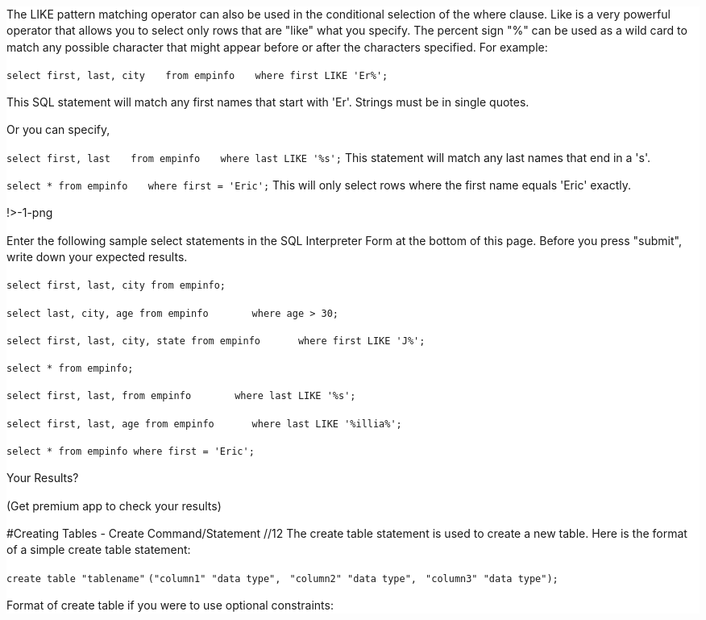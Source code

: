 The LIKE pattern matching operator can also be used in the conditional selection of the where clause. Like is a very powerful operator that allows you to select only rows that are "like" what you specify. The percent sign "%" can be used as a wild card to match any possible character that might appear before or after the characters specified. For example:

`select first, last, city`
`   from empinfo`
`   where first LIKE 'Er%';`

This SQL statement will match any first names that start with 'Er'. Strings must be in single quotes.

Or you can specify,

`select first, last`
`   from empinfo`
`   where last LIKE '%s';`
This statement will match any last names that end in a 's'.

`select * from empinfo`
`   where first = 'Eric';`
This will only select rows where the first name equals 'Eric' exactly.

!>-1-png

Enter the following sample select statements in the SQL Interpreter Form at the bottom of this page. Before you press "submit", write down your expected results.

`select first, last, city from empinfo; `

`select last, city, age from empinfo`
`       where age > 30;`

`select first, last, city, state from empinfo`
`       where first LIKE 'J%'; `

`select * from empinfo; `

`select first, last, from empinfo`
`       where last LIKE '%s';`

`select first, last, age from empinfo`
`       where last LIKE '%illia%'; `

`select * from empinfo where first = 'Eric';`

Your Results?

(Get premium app to check your results)

#Creating Tables - Create Command/Statement //12
The create table statement is used to create a new table. Here is the format of a simple create table statement:

`create table "tablename"`
`("column1" "data type",`
` "column2" "data type",`
` "column3" "data type");`

Format of create table if you were to use optional constraints:
